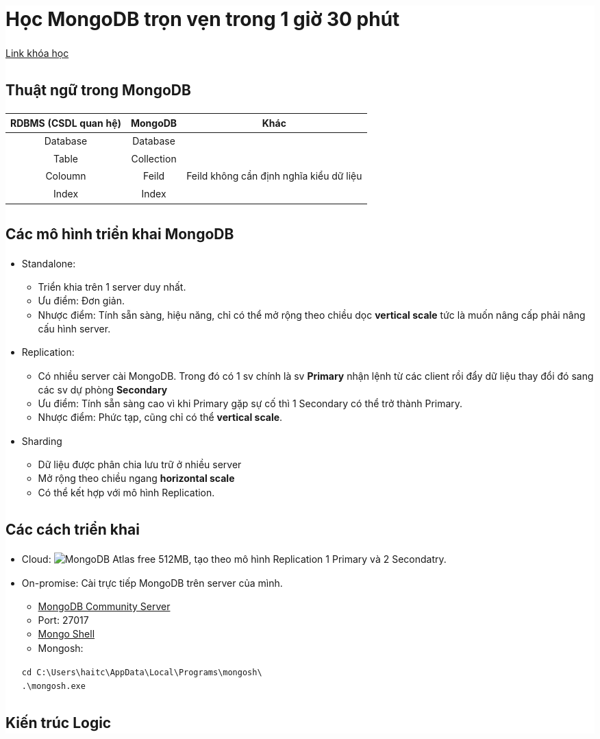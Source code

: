 # Học MongoDB trọn vẹn trong 1 giờ 30 phút

[Link khóa học](https://www.youtube.com/watch?v=8Nx7cdwT86c&t=1247s)

## Thuật ngữ trong MongoDB

| RDBMS (CSDL quan hệ) | MongoDB    | Khác                                    |
|:--------------------:|:----------:|:---------------------------------------:|
| Database             | Database   |                                         |
| Table                | Collection |                                         |
| Coloumn              | Feild      | Feild không cần định nghĩa kiểu dữ liệu |
| Index                | Index      |                                         |

## Các mô hình triển khai MongoDB

- Standalone:
  - Triển khia trên 1 server duy nhất.
  - Ưu điểm: Đơn giản.
  - Nhược điểm: Tính sẵn sàng, hiệu năng, chỉ có thể mở rộng theo chiều dọc **vertical scale** tức là muốn nâng cấp phải nâng cấu hình server.
- Replication:
  - Có nhiều server cài MongoDB. Trong đó có 1 sv chính là sv **Primary** nhận lệnh từ các client rồi đẩy dữ liệu thay đổi đó sang các sv dự phòng **Secondary**
  - Ưu điểm: Tính sẵn sàng cao vì khi Primary gặp sự cố thì 1 Secondary có thể trở thành Primary.
  - Nhược điểm: Phức tạp, cũng chỉ có thể **vertical scale**.

- Sharding
  - Dữ liệu được phân chia lưu trữ ở nhiều server
  - Mở rộng theo chiều ngang **horizontal scale**
  - Có thể kết hợp với mô hình Replication.

## Các cách triển khai

- Cloud: ![MongoDB Atlas](https://www.mongodb.com/atlas/database) free 512MB, tạo theo mô hình Replication 1 Primary và 2 Secondatry.
- On-promise: Cài trực tiếp MongoDB trên server của mình.
  - [MongoDB Community Server](https://www.mongodb.com/try/download/community)
  - Port: 27017
  - [Mongo Shell](https://www.mongodb.com/try/download/shell)
  - Mongosh:

  ``` CMD
  cd C:\Users\haitc\AppData\Local\Programs\mongosh\
  .\mongosh.exe
  ```

## Kiến trúc Logic
